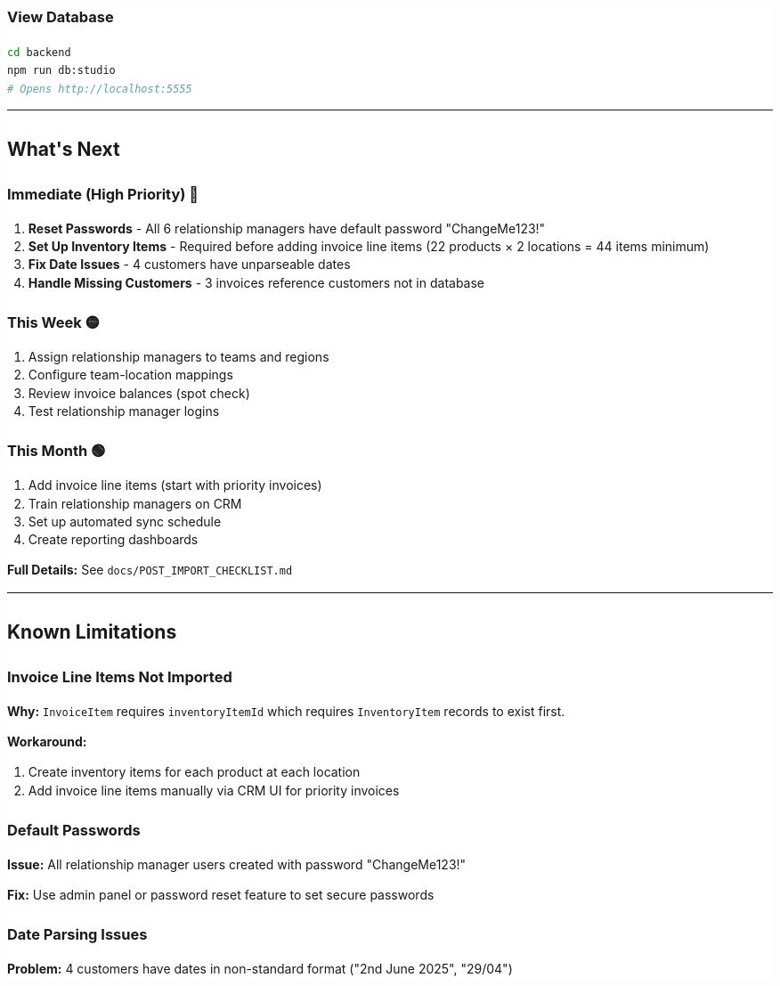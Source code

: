 ### View Database
```bash
cd backend
npm run db:studio
# Opens http://localhost:5555
```

---

## What's Next

### Immediate (High Priority) 🔴
1. **Reset Passwords** - All 6 relationship managers have default password "ChangeMe123!"
2. **Set Up Inventory Items** - Required before adding invoice line items (22 products × 2 locations = 44 items minimum)
3. **Fix Date Issues** - 4 customers have unparseable dates
4. **Handle Missing Customers** - 3 invoices reference customers not in database

### This Week 🟡
1. Assign relationship managers to teams and regions
2. Configure team-location mappings
3. Review invoice balances (spot check)
4. Test relationship manager logins

### This Month 🟢
1. Add invoice line items (start with priority invoices)
2. Train relationship managers on CRM
3. Set up automated sync schedule
4. Create reporting dashboards

**Full Details:** See `docs/POST_IMPORT_CHECKLIST.md`

---

## Known Limitations

### Invoice Line Items Not Imported
**Why:** `InvoiceItem` requires `inventoryItemId` which requires `InventoryItem` records to exist first.

**Workaround:** 
1. Create inventory items for each product at each location
2. Add invoice line items manually via CRM UI for priority invoices

### Default Passwords
**Issue:** All relationship manager users created with password "ChangeMe123!"

**Fix:** Use admin panel or password reset feature to set secure passwords

### Date Parsing Issues
**Problem:** 4 customers have dates in non-standard format ("2nd June 2025", "29/04")
